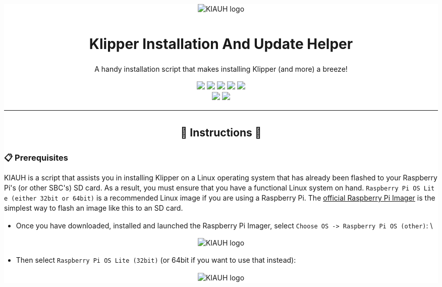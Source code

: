 <p align="center">
  <a>
    <img src="https://raw.githubusercontent.com/dw-0/kiauh/master/resources/screenshots/kiauh.png" alt="KIAUH logo" height="181">
    <h1 align="center">Klipper Installation And Update Helper</h1>
  </a>
</p>

<p align="center">
  A handy installation script that makes installing Klipper (and more) a breeze!
</p>

<p align="center">
  <a><img src="https://img.shields.io/github/license/dw-0/kiauh"></a>
  <a><img src="https://img.shields.io/github/stars/dw-0/kiauh"></a>
  <a><img src="https://img.shields.io/github/forks/dw-0/kiauh"></a>
  <a><img src="https://img.shields.io/github/languages/top/dw-0/kiauh?logo=gnubash&logoColor=white"></a>
  <a><img src="https://img.shields.io/github/v/tag/dw-0/kiauh"></a>
  <br />
  <a><img src="https://img.shields.io/github/last-commit/dw-0/kiauh"></a>
  <a><img src="https://img.shields.io/github/contributors/dw-0/kiauh"></a>
</p>

<hr>

<h2 align="center">
  📄️ Instructions 📄
</h2>

### 📋 Prerequisites
KIAUH is a script that assists you in installing Klipper on a Linux operating system that has
already been flashed to your Raspberry Pi's (or other SBC's) SD card. As a result, you must ensure
that you have a functional Linux system on hand. `Raspberry Pi OS Lite (either 32bit or 64bit)` is a recommended Linux image
if you are using a Raspberry Pi. The [official Raspberry Pi Imager](https://www.raspberrypi.com/software/)
is the simplest way to flash an image like this to an SD card.

* Once you have downloaded, installed and launched the Raspberry Pi Imager,
select `Choose OS -> Raspberry Pi OS (other)`: \
<p align="center">
  <img src="https://raw.githubusercontent.com/dw-0/kiauh/master/resources/screenshots/rpi_imager1.png" alt="KIAUH logo" height="350">
</p>

* Then select `Raspberry Pi OS Lite (32bit)` (or 64bit if you want to use that instead):
<p align="center">
  <img src="https://raw.githubusercontent.com/dw-0/kiauh/master/resources/screenshots/rpi_imager2.png" alt="KIAUH logo" height="350">
</p>

